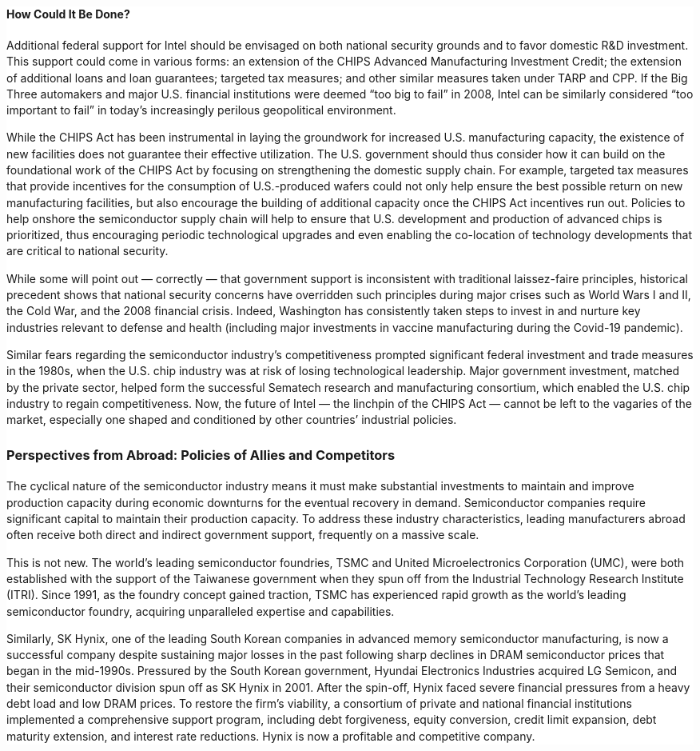 #### How Could It Be Done?

Additional federal support for Intel should be envisaged on both national security grounds and to favor domestic R&D investment. This support could come in various forms: an extension of the CHIPS Advanced Manufacturing Investment Credit; the extension of additional loans and loan guarantees; targeted tax measures; and other similar measures taken under TARP and CPP. If the Big Three automakers and major U.S. financial institutions were deemed “too big to fail” in 2008, Intel can be similarly considered “too important to fail” in today’s increasingly perilous geopolitical environment.

While the CHIPS Act has been instrumental in laying the groundwork for increased U.S. manufacturing capacity, the existence of new facilities does not guarantee their effective utilization. The U.S. government should thus consider how it can build on the foundational work of the CHIPS Act by focusing on strengthening the domestic supply chain. For example, targeted tax measures that provide incentives for the consumption of U.S.-produced wafers could not only help ensure the best possible return on new manufacturing facilities, but also encourage the building of additional capacity once the CHIPS Act incentives run out. Policies to help onshore the semiconductor supply chain will help to ensure that U.S. development and production of advanced chips is prioritized, thus encouraging periodic technological upgrades and even enabling the co-location of technology developments that are critical to national security.

While some will point out — correctly — that government support is inconsistent with traditional laissez-faire principles, historical precedent shows that national security concerns have overridden such principles during major crises such as World Wars I and II, the Cold War, and the 2008 financial crisis. Indeed, Washington has consistently taken steps to invest in and nurture key industries relevant to defense and health (including major investments in vaccine manufacturing during the Covid-19 pandemic).

Similar fears regarding the semiconductor industry’s competitiveness prompted significant federal investment and trade measures in the 1980s, when the U.S. chip industry was at risk of losing technological leadership. Major government investment, matched by the private sector, helped form the successful Sematech research and manufacturing consortium, which enabled the U.S. chip industry to regain competitiveness. Now, the future of Intel — the linchpin of the CHIPS Act — cannot be left to the vagaries of the market, especially one shaped and conditioned by other countries’ industrial policies.


### Perspectives from Abroad: Policies of Allies and Competitors

The cyclical nature of the semiconductor industry means it must make substantial investments to maintain and improve production capacity during economic downturns for the eventual recovery in demand. Semiconductor companies require significant capital to maintain their production capacity. To address these industry characteristics, leading manufacturers abroad often receive both direct and indirect government support, frequently on a massive scale.

This is not new. The world’s leading semiconductor foundries, TSMC and United Microelectronics Corporation (UMC), were both established with the support of the Taiwanese government when they spun off from the Industrial Technology Research Institute (ITRI). Since 1991, as the foundry concept gained traction, TSMC has experienced rapid growth as the world’s leading semiconductor foundry, acquiring unparalleled expertise and capabilities.

Similarly, SK Hynix, one of the leading South Korean companies in advanced memory semiconductor manufacturing, is now a successful company despite sustaining major losses in the past following sharp declines in DRAM semiconductor prices that began in the mid-1990s. Pressured by the South Korean government, Hyundai Electronics Industries acquired LG Semicon, and their semiconductor division spun off as SK Hynix in 2001. After the spin-off, Hynix faced severe financial pressures from a heavy debt load and low DRAM prices. To restore the firm’s viability, a consortium of private and national financial institutions implemented a comprehensive support program, including debt forgiveness, equity conversion, credit limit expansion, debt maturity extension, and interest rate reductions. Hynix is now a profitable and competitive company.
